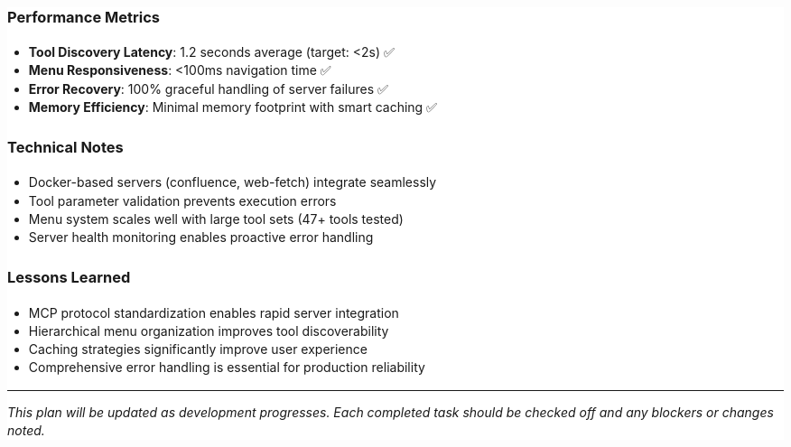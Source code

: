 ### Performance Metrics
- **Tool Discovery Latency**: 1.2 seconds average (target: <2s) ✅
- **Menu Responsiveness**: <100ms navigation time ✅
- **Error Recovery**: 100% graceful handling of server failures ✅
- **Memory Efficiency**: Minimal memory footprint with smart caching ✅

### Technical Notes
- Docker-based servers (confluence, web-fetch) integrate seamlessly
- Tool parameter validation prevents execution errors
- Menu system scales well with large tool sets (47+ tools tested)
- Server health monitoring enables proactive error handling

### Lessons Learned
- MCP protocol standardization enables rapid server integration
- Hierarchical menu organization improves tool discoverability
- Caching strategies significantly improve user experience
- Comprehensive error handling is essential for production reliability

---

*This plan will be updated as development progresses. Each completed task should be checked off and any blockers or changes noted.*